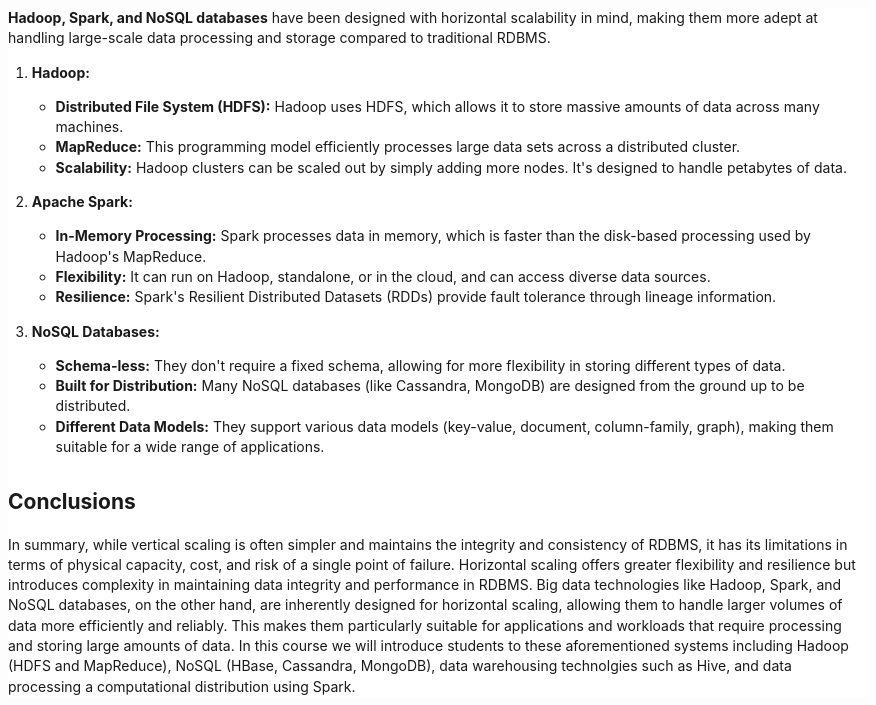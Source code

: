 **Hadoop, Spark, and NoSQL databases** have been designed with horizontal scalability in mind, making them more adept at handling large-scale data processing and storage compared to traditional RDBMS.

1. **Hadoop:**
   - **Distributed File System (HDFS):** Hadoop uses HDFS, which allows it to store massive amounts of data across many machines.
   - **MapReduce:** This programming model efficiently processes large data sets across a distributed cluster.
   - **Scalability:** Hadoop clusters can be scaled out by simply adding more nodes. It's designed to handle petabytes of data.

2. **Apache Spark:**
   - **In-Memory Processing:** Spark processes data in memory, which is faster than the disk-based processing used by Hadoop's MapReduce.
   - **Flexibility:** It can run on Hadoop, standalone, or in the cloud, and can access diverse data sources.
   - **Resilience:** Spark's Resilient Distributed Datasets (RDDs) provide fault tolerance through lineage information.

3. **NoSQL Databases:**
   - **Schema-less:** They don't require a fixed schema, allowing for more flexibility in storing different types of data.
   - **Built for Distribution:** Many NoSQL databases (like Cassandra, MongoDB) are designed from the ground up to be distributed.
   - **Different Data Models:** They support various data models (key-value, document, column-family, graph), making them suitable for a wide range of applications.

## Conclusions

In summary, while vertical scaling is often simpler and maintains the integrity and consistency of RDBMS, it has its limitations in terms of physical capacity, cost, and risk of a single point of failure. Horizontal scaling offers greater flexibility and resilience but introduces complexity in maintaining data integrity and performance in RDBMS. Big data technologies like Hadoop, Spark, and NoSQL databases, on the other hand, are inherently designed for horizontal scaling, allowing them to handle larger volumes of data more efficiently and reliably. This makes them particularly suitable for applications and workloads that require processing and storing large amounts of data. In this course we will introduce students to these aforementioned systems including Hadoop (HDFS and MapReduce), NoSQL (HBase, Cassandra, MongoDB), data warehousing technolgies such as Hive, and data processing a computational distribution using Spark.
